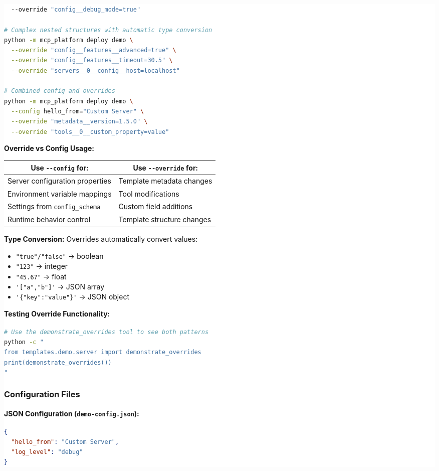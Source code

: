 ```bash
  --override "config__debug_mode=true"

# Complex nested structures with automatic type conversion
python -m mcp_platform deploy demo \
  --override "config__features__advanced=true" \
  --override "config__features__timeout=30.5" \
  --override "servers__0__config__host=localhost"

# Combined config and overrides
python -m mcp_platform deploy demo \
  --config hello_from="Custom Server" \
  --override "metadata__version=1.5.0" \
  --override "tools__0__custom_property=value"
```

**Override vs Config Usage:**

| Use `--config` for: | Use `--override` for: |
|---------------------|----------------------|
| Server configuration properties | Template metadata changes |
| Environment variable mappings | Tool modifications |
| Settings from `config_schema` | Custom field additions |
| Runtime behavior control | Template structure changes |

**Type Conversion:**
Overrides automatically convert values:
- `"true"/"false"` → boolean
- `"123"` → integer
- `"45.67"` → float
- `'["a","b"]'` → JSON array
- `'{"key":"value"}'` → JSON object

**Testing Override Functionality:**
```bash
# Use the demonstrate_overrides tool to see both patterns
python -c "
from templates.demo.server import demonstrate_overrides
print(demonstrate_overrides())
"
```

### Configuration Files

**JSON Configuration (`demo-config.json`):**
```json
{
  "hello_from": "Custom Server",
  "log_level": "debug"
}
```
